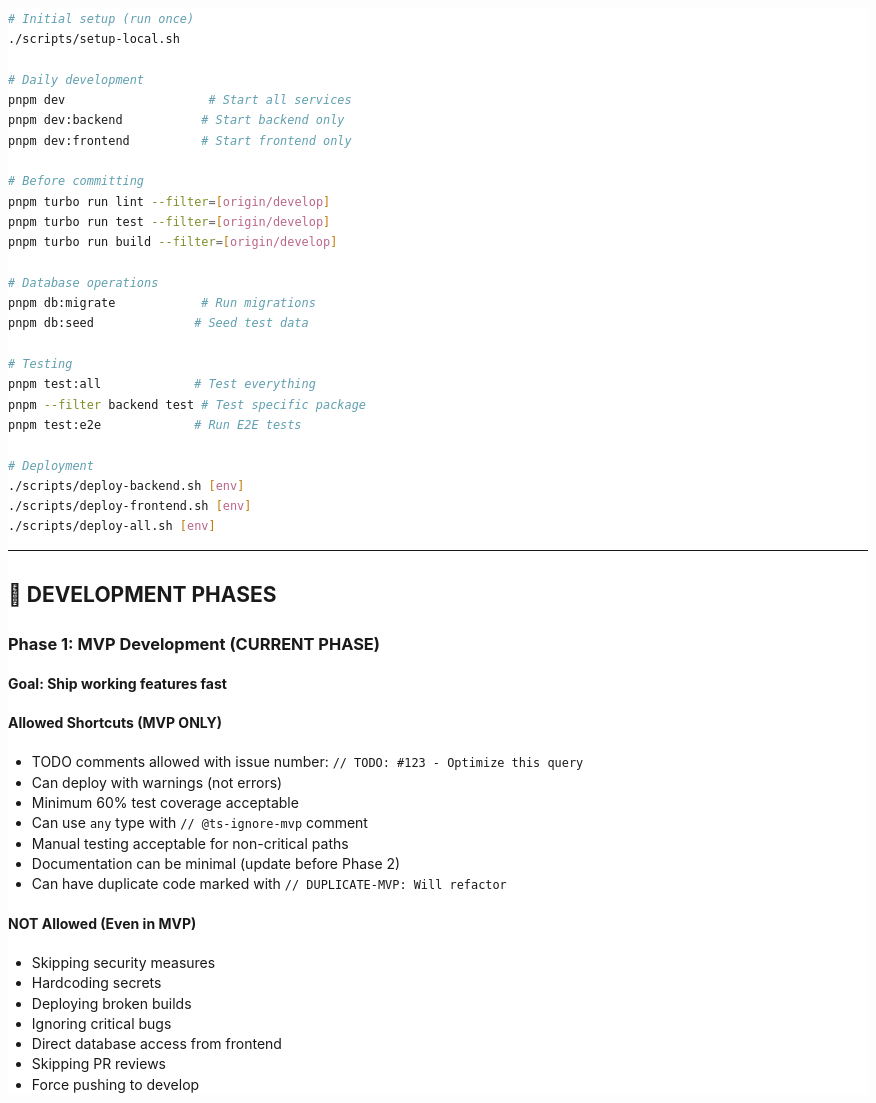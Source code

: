 ```bash
# Initial setup (run once)
./scripts/setup-local.sh

# Daily development
pnpm dev                    # Start all services
pnpm dev:backend           # Start backend only
pnpm dev:frontend          # Start frontend only

# Before committing
pnpm turbo run lint --filter=[origin/develop]
pnpm turbo run test --filter=[origin/develop]
pnpm turbo run build --filter=[origin/develop]

# Database operations
pnpm db:migrate            # Run migrations
pnpm db:seed              # Seed test data

# Testing
pnpm test:all             # Test everything
pnpm --filter backend test # Test specific package
pnpm test:e2e             # Run E2E tests

# Deployment
./scripts/deploy-backend.sh [env]
./scripts/deploy-frontend.sh [env]
./scripts/deploy-all.sh [env]
```

---

## 🚀 DEVELOPMENT PHASES

### Phase 1: MVP Development (CURRENT PHASE)
**Goal: Ship working features fast**

#### Allowed Shortcuts (MVP ONLY)
- TODO comments allowed with issue number: `// TODO: #123 - Optimize this query`
- Can deploy with warnings (not errors)
- Minimum 60% test coverage acceptable
- Can use `any` type with `// @ts-ignore-mvp` comment
- Manual testing acceptable for non-critical paths
- Documentation can be minimal (update before Phase 2)
- Can have duplicate code marked with `// DUPLICATE-MVP: Will refactor`

#### NOT Allowed (Even in MVP)
- Skipping security measures
- Hardcoding secrets
- Deploying broken builds
- Ignoring critical bugs
- Direct database access from frontend
- Skipping PR reviews
- Force pushing to develop
